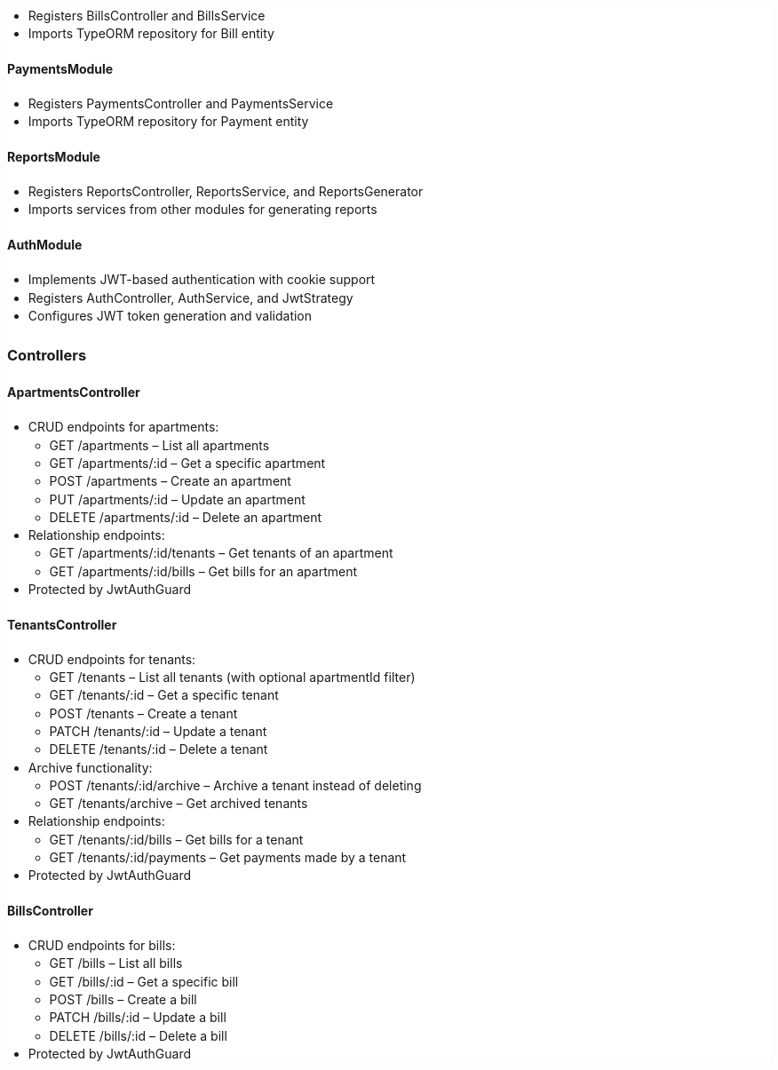 - Registers BillsController and BillsService
- Imports TypeORM repository for Bill entity

#### PaymentsModule

- Registers PaymentsController and PaymentsService
- Imports TypeORM repository for Payment entity

#### ReportsModule

- Registers ReportsController, ReportsService, and ReportsGenerator
- Imports services from other modules for generating reports

#### AuthModule

- Implements JWT-based authentication with cookie support
- Registers AuthController, AuthService, and JwtStrategy
- Configures JWT token generation and validation

### Controllers

#### ApartmentsController

- CRUD endpoints for apartments:
  - GET /apartments – List all apartments
  - GET /apartments/:id – Get a specific apartment
  - POST /apartments – Create an apartment
  - PUT /apartments/:id – Update an apartment
  - DELETE /apartments/:id – Delete an apartment
- Relationship endpoints:
  - GET /apartments/:id/tenants – Get tenants of an apartment
  - GET /apartments/:id/bills – Get bills for an apartment
- Protected by JwtAuthGuard

#### TenantsController

- CRUD endpoints for tenants:
  - GET /tenants – List all tenants (with optional apartmentId filter)
  - GET /tenants/:id – Get a specific tenant
  - POST /tenants – Create a tenant
  - PATCH /tenants/:id – Update a tenant
  - DELETE /tenants/:id – Delete a tenant
- Archive functionality:
  - POST /tenants/:id/archive – Archive a tenant instead of deleting
  - GET /tenants/archive – Get archived tenants
- Relationship endpoints:
  - GET /tenants/:id/bills – Get bills for a tenant
  - GET /tenants/:id/payments – Get payments made by a tenant
- Protected by JwtAuthGuard

#### BillsController

- CRUD endpoints for bills:
  - GET /bills – List all bills
  - GET /bills/:id – Get a specific bill
  - POST /bills – Create a bill
  - PATCH /bills/:id – Update a bill
  - DELETE /bills/:id – Delete a bill
- Protected by JwtAuthGuard
